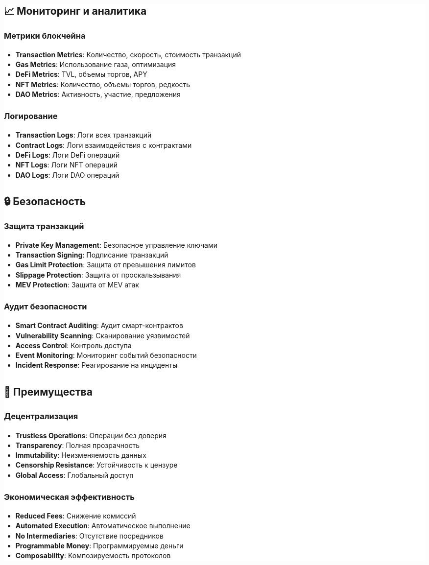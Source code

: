 ## 📈 Мониторинг и аналитика

### Метрики блокчейна
- **Transaction Metrics**: Количество, скорость, стоимость транзакций
- **Gas Metrics**: Использование газа, оптимизация
- **DeFi Metrics**: TVL, объемы торгов, APY
- **NFT Metrics**: Количество, объемы торгов, редкость
- **DAO Metrics**: Активность, участие, предложения

### Логирование
- **Transaction Logs**: Логи всех транзакций
- **Contract Logs**: Логи взаимодействия с контрактами
- **DeFi Logs**: Логи DeFi операций
- **NFT Logs**: Логи NFT операций
- **DAO Logs**: Логи DAO операций

## 🔒 Безопасность

### Защита транзакций
- **Private Key Management**: Безопасное управление ключами
- **Transaction Signing**: Подписание транзакций
- **Gas Limit Protection**: Защита от превышения лимитов
- **Slippage Protection**: Защита от проскальзывания
- **MEV Protection**: Защита от MEV атак

### Аудит безопасности
- **Smart Contract Auditing**: Аудит смарт-контрактов
- **Vulnerability Scanning**: Сканирование уязвимостей
- **Access Control**: Контроль доступа
- **Event Monitoring**: Мониторинг событий безопасности
- **Incident Response**: Реагирование на инциденты

## 🎯 Преимущества

### Децентрализация
- **Trustless Operations**: Операции без доверия
- **Transparency**: Полная прозрачность
- **Immutability**: Неизменяемость данных
- **Censorship Resistance**: Устойчивость к цензуре
- **Global Access**: Глобальный доступ

### Экономическая эффективность
- **Reduced Fees**: Снижение комиссий
- **Automated Execution**: Автоматическое выполнение
- **No Intermediaries**: Отсутствие посредников
- **Programmable Money**: Программируемые деньги
- **Composability**: Композируемость протоколов
